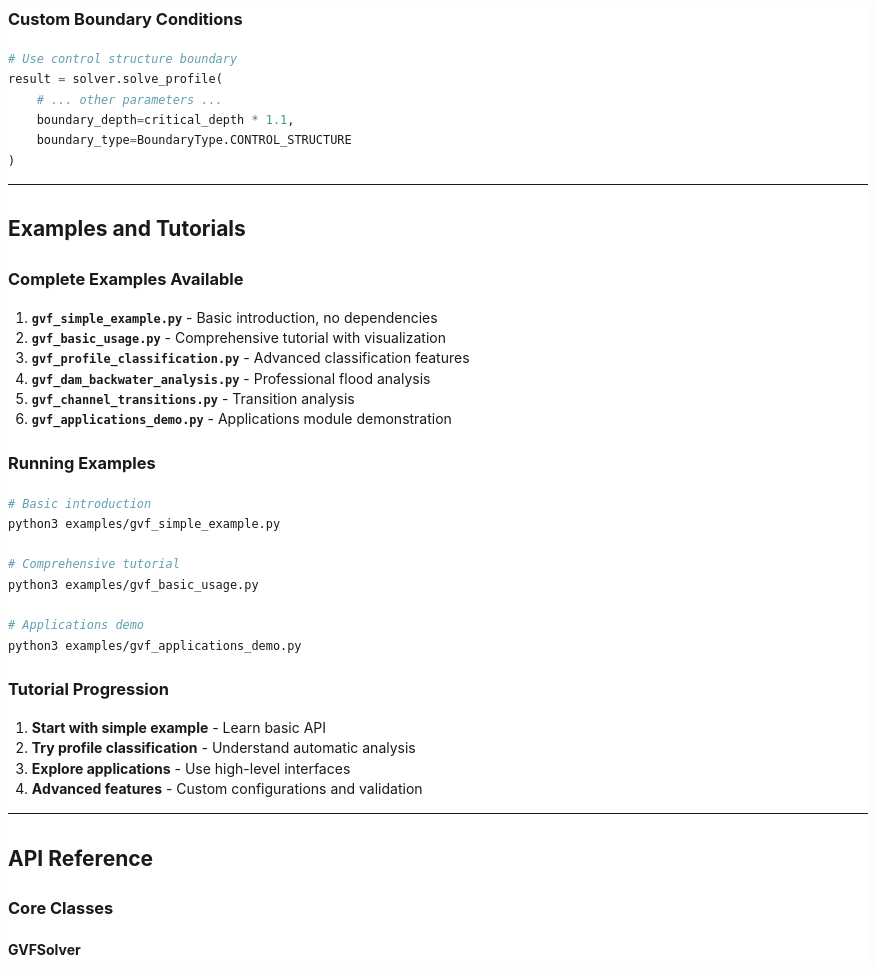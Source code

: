 ### Custom Boundary Conditions

```python
# Use control structure boundary
result = solver.solve_profile(
    # ... other parameters ...
    boundary_depth=critical_depth * 1.1,
    boundary_type=BoundaryType.CONTROL_STRUCTURE
)
```

---

## Examples and Tutorials

### Complete Examples Available

1. **`gvf_simple_example.py`** - Basic introduction, no dependencies
2. **`gvf_basic_usage.py`** - Comprehensive tutorial with visualization
3. **`gvf_profile_classification.py`** - Advanced classification features
4. **`gvf_dam_backwater_analysis.py`** - Professional flood analysis
5. **`gvf_channel_transitions.py`** - Transition analysis
6. **`gvf_applications_demo.py`** - Applications module demonstration

### Running Examples

```bash
# Basic introduction
python3 examples/gvf_simple_example.py

# Comprehensive tutorial
python3 examples/gvf_basic_usage.py

# Applications demo
python3 examples/gvf_applications_demo.py
```

### Tutorial Progression

1. **Start with simple example** - Learn basic API
2. **Try profile classification** - Understand automatic analysis
3. **Explore applications** - Use high-level interfaces
4. **Advanced features** - Custom configurations and validation

---

## API Reference

### Core Classes

#### GVFSolver
